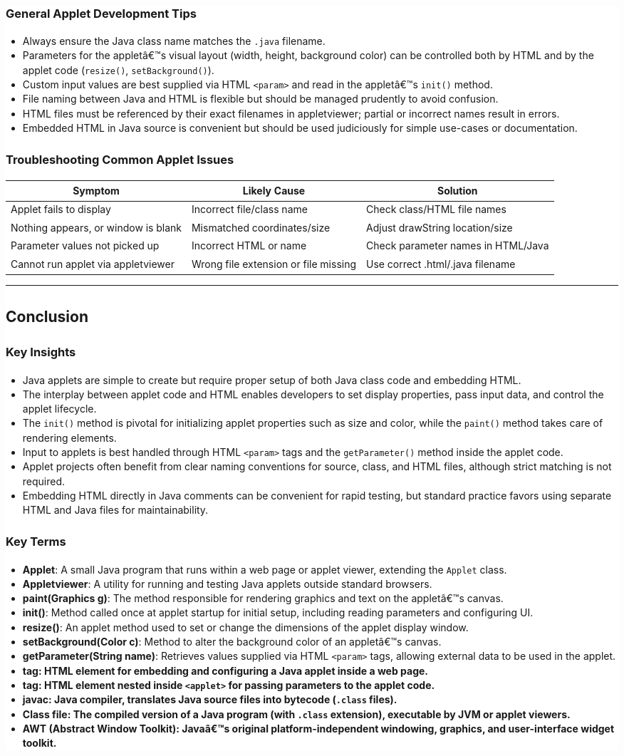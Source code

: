 ### General Applet Development Tips
- Always ensure the Java class name matches the `.java` filename.
- Parameters for the appletâ€™s visual layout (width, height, background color) can be controlled both by HTML and by the applet code (`resize()`, `setBackground()`).
- Custom input values are best supplied via HTML `<param>` and read in the appletâ€™s `init()` method.
- File naming between Java and HTML is flexible but should be managed prudently to avoid confusion.
- HTML files must be referenced by their exact filenames in appletviewer; partial or incorrect names result in errors.
- Embedded HTML in Java source is convenient but should be used judiciously for simple use-cases or documentation.

### Troubleshooting Common Applet Issues
| Symptom                               | Likely Cause                          | Solution                           |
|----------------------------------------|---------------------------------------|------------------------------------|
| Applet fails to display                | Incorrect file/class name             | Check class/HTML file names        |
| Nothing appears, or window is blank    | Mismatched coordinates/size           | Adjust drawString location/size    |
| Parameter values not picked up         | Incorrect HTML <param> or name        | Check parameter names in HTML/Java |
| Cannot run applet via appletviewer     | Wrong file extension or file missing  | Use correct .html/.java filename   |

---

## Conclusion

### Key Insights
- Java applets are simple to create but require proper setup of both Java class code and embedding HTML.
- The interplay between applet code and HTML enables developers to set display properties, pass input data, and control the applet lifecycle.
- The `init()` method is pivotal for initializing applet properties such as size and color, while the `paint()` method takes care of rendering elements.
- Input to applets is best handled through HTML `<param>` tags and the `getParameter()` method inside the applet code.
- Applet projects often benefit from clear naming conventions for source, class, and HTML files, although strict matching is not required.
- Embedding HTML directly in Java comments can be convenient for rapid testing, but standard practice favors using separate HTML and Java files for maintainability.

### Key Terms
- **Applet**: A small Java program that runs within a web page or applet viewer, extending the `Applet` class.
- **Appletviewer**: A utility for running and testing Java applets outside standard browsers.
- **paint(Graphics g)**: The method responsible for rendering graphics and text on the appletâ€™s canvas.
- **init()**: Method called once at applet startup for initial setup, including reading parameters and configuring UI.
- **resize()**: An applet method used to set or change the dimensions of the applet display window.
- **setBackground(Color c)**: Method to alter the background color of an appletâ€™s canvas.
- **getParameter(String name)**: Retrieves values supplied via HTML `<param>` tags, allowing external data to be used in the applet.
- **<applet> tag**: HTML element for embedding and configuring a Java applet inside a web page.
- **<param> tag**: HTML element nested inside `<applet>` for passing parameters to the applet code.
- **javac**: Java compiler, translates Java source files into bytecode (`.class` files).
- **Class file**: The compiled version of a Java program (with `.class` extension), executable by JVM or applet viewers.
- **AWT (Abstract Window Toolkit)**: Javaâ€™s original platform-independent windowing, graphics, and user-interface widget toolkit.
